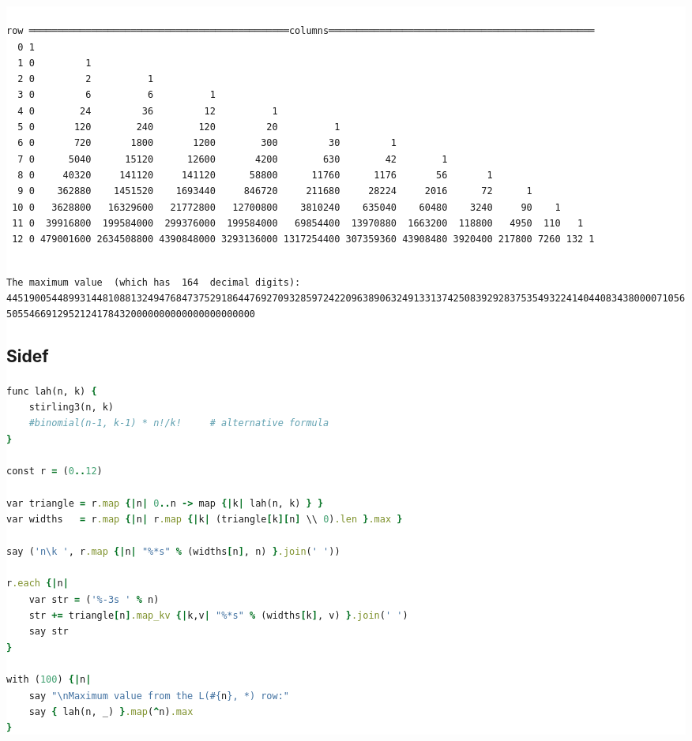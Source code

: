 ```rexx
```

```txt

row ══════════════════════════════════════════════columns═══════════════════════════════════════════════
  0 1
  1 0         1
  2 0         2          1
  3 0         6          6          1
  4 0        24         36         12          1
  5 0       120        240        120         20          1
  6 0       720       1800       1200        300         30         1
  7 0      5040      15120      12600       4200        630        42        1
  8 0     40320     141120     141120      58800      11760      1176       56       1
  9 0    362880    1451520    1693440     846720     211680     28224     2016      72      1
 10 0   3628800   16329600   21772800   12700800    3810240    635040    60480    3240     90    1
 11 0  39916800  199584000  299376000  199584000   69854400  13970880  1663200  118800   4950  110   1
 12 0 479001600 2634508800 4390848000 3293136000 1317254400 307359360 43908480 3920400 217800 7260 132 1

```

```txt

The maximum value  (which has  164  decimal digits):
44519005448993144810881324947684737529186447692709328597242209638906324913313742508392928375354932241404408343800007105650554669129521241784320000000000000000000000

```



## Sidef


```ruby
func lah(n, k) {
    stirling3(n, k)
    #binomial(n-1, k-1) * n!/k!     # alternative formula
}

const r = (0..12)

var triangle = r.map {|n| 0..n -> map {|k| lah(n, k) } }
var widths   = r.map {|n| r.map {|k| (triangle[k][n] \\ 0).len }.max }

say ('n\k ', r.map {|n| "%*s" % (widths[n], n) }.join(' '))

r.each {|n|
    var str = ('%-3s ' % n)
    str += triangle[n].map_kv {|k,v| "%*s" % (widths[k], v) }.join(' ')
    say str
}

with (100) {|n|
    say "\nMaximum value from the L(#{n}, *) row:"
    say { lah(n, _) }.map(^n).max
}
```
